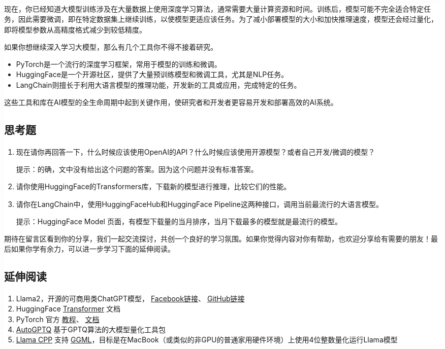 现在，你已经知道大模型训练涉及在大量数据上使用深度学习算法，通常需要大量计算资源和时间。训练后，模型可能不完全适合特定任务，因此需要微调，即在特定数据集上继续训练，以使模型更适应该任务。为了减小部署模型的大小和加快推理速度，模型还会经过量化，即将模型参数从高精度格式减少到较低精度。

如果你想继续深入学习大模型，那么有几个工具你不得不接着研究。

- PyTorch是一个流行的深度学习框架，常用于模型的训练和微调。
- HuggingFace是一个开源社区，提供了大量预训练模型和微调工具，尤其是NLP任务。
- LangChain则擅长于利用大语言模型的推理功能，开发新的工具或应用，完成特定的任务。

这些工具和库在AI模型的全生命周期中起到关键作用，使研究者和开发者更容易开发和部署高效的AI系统。

## 思考题

1. 现在请你再回答一下，什么时候应该使用OpenAI的API？什么时候应该使用开源模型？或者自己开发/微调的模型？

   提示：的确，文中没有给出这个问题的答案。因为这个问题并没有标准答案。

2. 请你使用HuggingFace的Transformers库，下载新的模型进行推理，比较它们的性能。

3. 请你在LangChain中，使用HuggingFaceHub和HuggingFace Pipeline这两种接口，调用当前最流行的大语言模型。

   提示：HuggingFace Model 页面，有模型下载量的当月排序，当月下载最多的模型就是最流行的模型。

期待在留言区看到你的分享，我们一起交流探讨，共创一个良好的学习氛围。如果你觉得内容对你有帮助，也欢迎分享给有需要的朋友！最后如果你学有余力，可以进一步学习下面的延伸阅读。

## 延伸阅读

1. Llama2，开源的可商用类ChatGPT模型， [Facebook链接](https://ai.meta.com/research/publications/llama-2-open-foundation-and-fine-tuned-chat-models/)、 [GitHub链接](https://github.com/facebookresearch/llama)
2. HuggingFace [Transformer](https://huggingface.co/docs/transformers/index) 文档
3. PyTorch 官方 [教程](https://pytorch.org/tutorials/)、 [文档](https://pytorch.org/docs/stable/index.html)
4. [AutoGPTQ](https://github.com/PanQiWei/AutoGPTQ) 基于GPTQ算法的大模型量化工具包
5. [Llama CPP](https://github.com/ggerganov/llama.cpp) 支持 [GGML](https://github.com/ggerganov/ggml)，目标是在MacBook（或类似的非GPU的普通家用硬件环境）上使用4位整数量化运行Llama模型